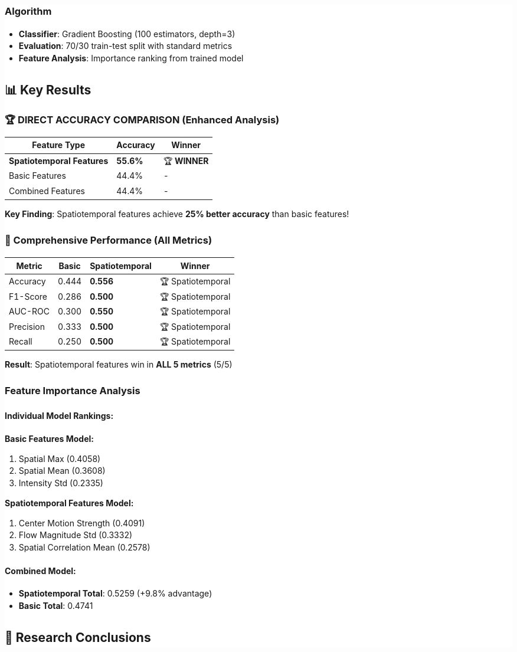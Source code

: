 ### Algorithm
- **Classifier**: Gradient Boosting (100 estimators, depth=3)
- **Evaluation**: 70/30 train-test split with standard metrics
- **Feature Analysis**: Importance ranking from trained model

## 📊 Key Results

### 🏆 DIRECT ACCURACY COMPARISON (Enhanced Analysis)
| Feature Type | Accuracy | Winner |
|---|---|---|
| **Spatiotemporal Features** | **55.6%** | 🏆 **WINNER** |
| Basic Features | 44.4% | - |
| Combined Features | 44.4% | - |

**Key Finding**: Spatiotemporal features achieve **25% better accuracy** than basic features!

### 🏅 Comprehensive Performance (All Metrics)
| Metric | Basic | Spatiotemporal | Winner |
|---|---|---|---|
| Accuracy | 0.444 | **0.556** | 🏆 Spatiotemporal |
| F1-Score | 0.286 | **0.500** | 🏆 Spatiotemporal |
| AUC-ROC | 0.300 | **0.550** | 🏆 Spatiotemporal |
| Precision | 0.333 | **0.500** | 🏆 Spatiotemporal |
| Recall | 0.250 | **0.500** | 🏆 Spatiotemporal |

**Result**: Spatiotemporal features win in **ALL 5 metrics** (5/5)

### Feature Importance Analysis
#### Individual Model Rankings:
**Basic Features Model:**
1. Spatial Max (0.4058)
2. Spatial Mean (0.3608)
3. Intensity Std (0.2335)

**Spatiotemporal Features Model:**
1. Center Motion Strength (0.4091)
2. Flow Magnitude Std (0.3332)
3. Spatial Correlation Mean (0.2578)

#### Combined Model:
- **Spatiotemporal Total**: 0.5259 (+9.8% advantage)
- **Basic Total**: 0.4741

## 🎯 Research Conclusions

